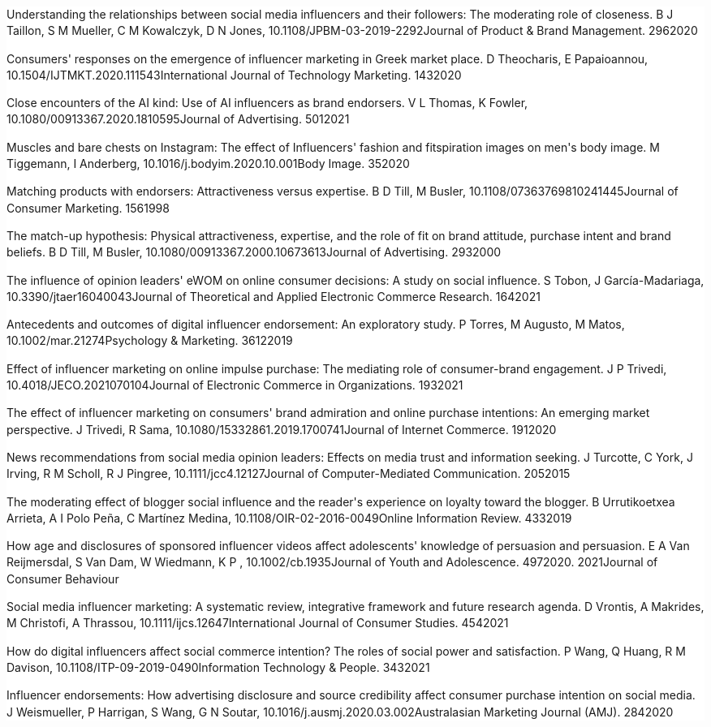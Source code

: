 Understanding the relationships between social media influencers and their followers: The moderating role of closeness. B J Taillon, S M Mueller, C M Kowalczyk, D N Jones, 10.1108/JPBM-03-2019-2292Journal of Product & Brand Management. 2962020

Consumers' responses on the emergence of influencer marketing in Greek market place. D Theocharis, E Papaioannou, 10.1504/IJTMKT.2020.111543International Journal of Technology Marketing. 1432020

Close encounters of the AI kind: Use of AI influencers as brand endorsers. V L Thomas, K Fowler, 10.1080/00913367.2020.1810595Journal of Advertising. 5012021

Muscles and bare chests on Instagram: The effect of Influencers' fashion and fitspiration images on men's body image. M Tiggemann, I Anderberg, 10.1016/j.bodyim.2020.10.001Body Image. 352020

Matching products with endorsers: Attractiveness versus expertise. B D Till, M Busler, 10.1108/07363769810241445Journal of Consumer Marketing. 1561998

The match-up hypothesis: Physical attractiveness, expertise, and the role of fit on brand attitude, purchase intent and brand beliefs. B D Till, M Busler, 10.1080/00913367.2000.10673613Journal of Advertising. 2932000

The influence of opinion leaders' eWOM on online consumer decisions: A study on social influence. S Tobon, J García-Madariaga, 10.3390/jtaer16040043Journal of Theoretical and Applied Electronic Commerce Research. 1642021

Antecedents and outcomes of digital influencer endorsement: An exploratory study. P Torres, M Augusto, M Matos, 10.1002/mar.21274Psychology & Marketing. 36122019

Effect of influencer marketing on online impulse purchase: The mediating role of consumer-brand engagement. J P Trivedi, 10.4018/JECO.2021070104Journal of Electronic Commerce in Organizations. 1932021

The effect of influencer marketing on consumers' brand admiration and online purchase intentions: An emerging market perspective. J Trivedi, R Sama, 10.1080/15332861.2019.1700741Journal of Internet Commerce. 1912020

News recommendations from social media opinion leaders: Effects on media trust and information seeking. J Turcotte, C York, J Irving, R M Scholl, R J Pingree, 10.1111/jcc4.12127Journal of Computer-Mediated Communication. 2052015

The moderating effect of blogger social influence and the reader's experience on loyalty toward the blogger. B Urrutikoetxea Arrieta, A I Polo Peña, C Martínez Medina, 10.1108/OIR-02-2016-0049Online Information Review. 4332019

How age and disclosures of sponsored influencer videos affect adolescents' knowledge of persuasion and persuasion. E A Van Reijmersdal, S Van Dam, W Wiedmann, K P , 10.1002/cb.1935Journal of Youth and Adolescence. 4972020. 2021Journal of Consumer Behaviour

Social media influencer marketing: A systematic review, integrative framework and future research agenda. D Vrontis, A Makrides, M Christofi, A Thrassou, 10.1111/ijcs.12647International Journal of Consumer Studies. 4542021

How do digital influencers affect social commerce intention? The roles of social power and satisfaction. P Wang, Q Huang, R M Davison, 10.1108/ITP-09-2019-0490Information Technology & People. 3432021

Influencer endorsements: How advertising disclosure and source credibility affect consumer purchase intention on social media. J Weismueller, P Harrigan, S Wang, G N Soutar, 10.1016/j.ausmj.2020.03.002Australasian Marketing Journal (AMJ). 2842020
